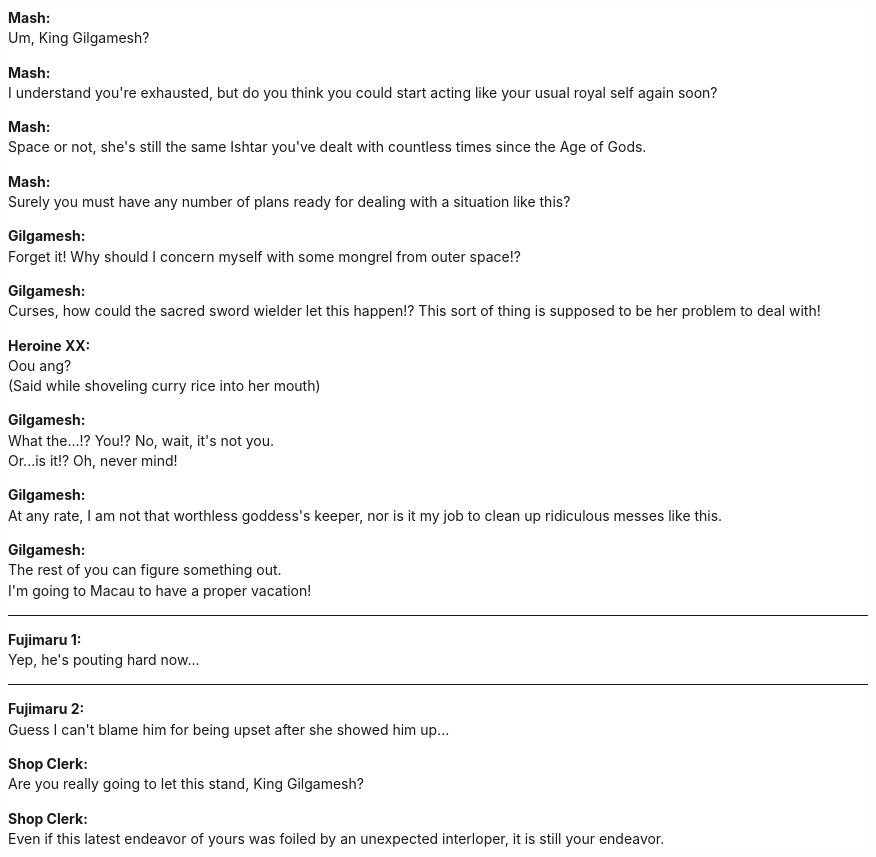    
**Mash:**   
Um, King Gilgamesh?  
  
   
**Mash:**   
I understand you're exhausted, but do you think you could start acting like your usual royal self again soon?  
  
   
**Mash:**   
Space or not, she's still the same Ishtar you've dealt with countless times since the Age of Gods.  
  
   
**Mash:**   
Surely you must have any number of plans ready for dealing with a situation like this?  
  
   
**Gilgamesh:**   
Forget it! Why should I concern myself with some mongrel from outer space!?  
  
   
**Gilgamesh:**   
Curses, how could the sacred sword wielder let this happen!? This sort of thing is supposed to be her problem to deal with!  
  
   
**Heroine XX:**   
Oou ang?  
(Said while shoveling curry rice into her mouth)  
  
   
**Gilgamesh:**   
What the...!? You!? No, wait, it's not you.  
Or...is it!? Oh, never mind!  
  
   
**Gilgamesh:**   
At any rate, I am not that worthless goddess's keeper, nor is it my job to clean up ridiculous messes like this.  
  
   
**Gilgamesh:**   
The rest of you can figure something out.  
I'm going to Macau to have a proper vacation!  
  
   
---  
  
**Fujimaru 1:**   
Yep, he's pouting hard now...  
  
---  
  
**Fujimaru 2:**   
Guess I can't blame him for being upset after she showed him up...  
   
  
   
**Shop Clerk:**   
Are you really going to let this stand, King Gilgamesh?  
  
   
**Shop Clerk:**   
Even if this latest endeavor of yours was foiled by an unexpected interloper, it is still your endeavor.  
  